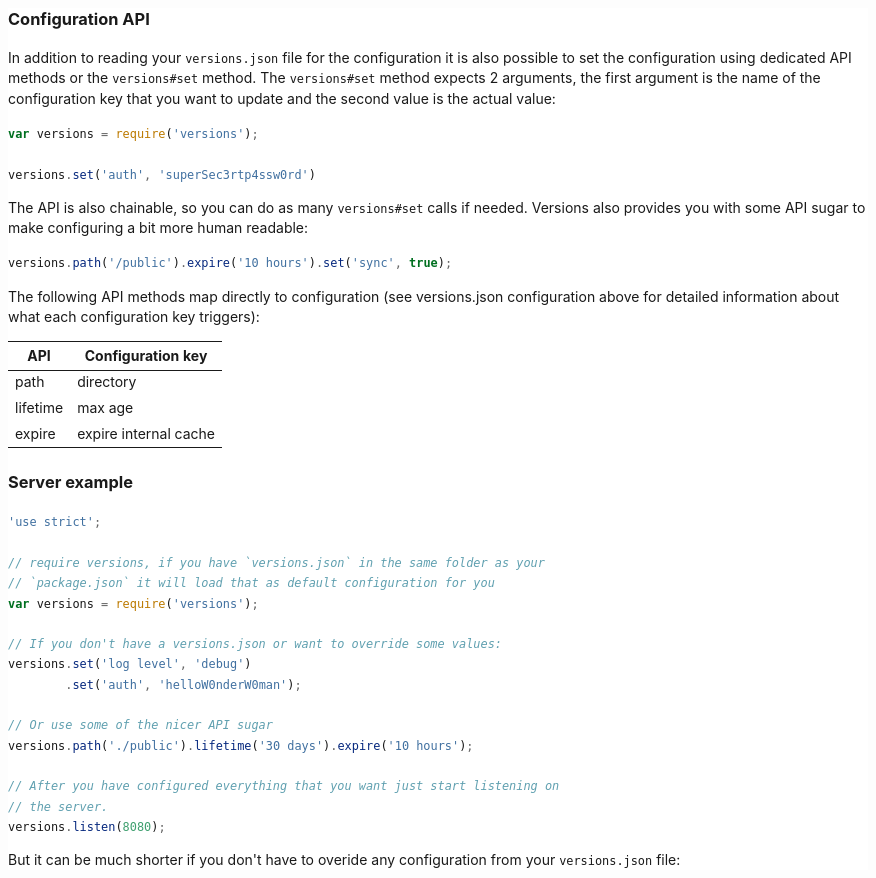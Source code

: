 ### Configuration API

In addition to reading your `versions.json` file for the configuration it is also
possible to set the configuration using dedicated API methods or the
`versions#set` method. The `versions#set` method expects 2 arguments, the first
argument is the name of the configuration key that you want to update and the
second value is the actual value:

```js
var versions = require('versions');

versions.set('auth', 'superSec3rtp4ssw0rd')
```

The API is also chainable, so you can do as many `versions#set` calls if needed.
Versions also provides you with some API sugar to make configuring a bit more
human readable:

```js
versions.path('/public').expire('10 hours').set('sync', true);
```

The following API methods map directly to configuration (see versions.json
configuration above for detailed information about what each configuration key
triggers):

API       | Configuration key
----------|------------------
path      | directory
lifetime  | max age
expire    | expire internal cache

### Server example

```javascript
'use strict';

// require versions, if you have `versions.json` in the same folder as your
// `package.json` it will load that as default configuration for you
var versions = require('versions');

// If you don't have a versions.json or want to override some values:
versions.set('log level', 'debug')
        .set('auth', 'helloW0nderW0man');

// Or use some of the nicer API sugar
versions.path('./public').lifetime('30 days').expire('10 hours');

// After you have configured everything that you want just start listening on
// the server.
versions.listen(8080);
```

But it can be much shorter if you don't have to overide any configuration from
your `versions.json` file:
